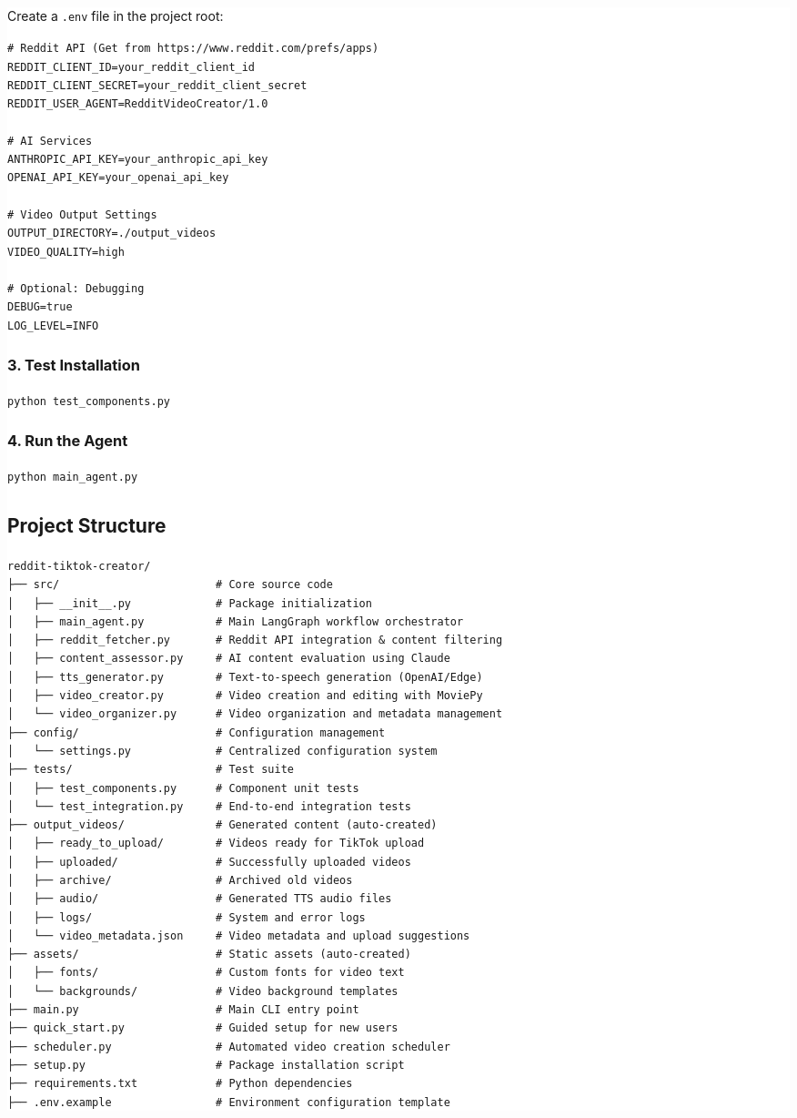 Create a `.env` file in the project root:

```env
# Reddit API (Get from https://www.reddit.com/prefs/apps)
REDDIT_CLIENT_ID=your_reddit_client_id
REDDIT_CLIENT_SECRET=your_reddit_client_secret
REDDIT_USER_AGENT=RedditVideoCreator/1.0

# AI Services
ANTHROPIC_API_KEY=your_anthropic_api_key
OPENAI_API_KEY=your_openai_api_key

# Video Output Settings
OUTPUT_DIRECTORY=./output_videos
VIDEO_QUALITY=high

# Optional: Debugging
DEBUG=true
LOG_LEVEL=INFO
```

### 3. Test Installation

```bash
python test_components.py
```

### 4. Run the Agent

```bash
python main_agent.py
```

## Project Structure

```
reddit-tiktok-creator/
├── src/                        # Core source code
│   ├── __init__.py             # Package initialization
│   ├── main_agent.py           # Main LangGraph workflow orchestrator
│   ├── reddit_fetcher.py       # Reddit API integration & content filtering
│   ├── content_assessor.py     # AI content evaluation using Claude
│   ├── tts_generator.py        # Text-to-speech generation (OpenAI/Edge)
│   ├── video_creator.py        # Video creation and editing with MoviePy
│   └── video_organizer.py      # Video organization and metadata management
├── config/                     # Configuration management
│   └── settings.py             # Centralized configuration system
├── tests/                      # Test suite
│   ├── test_components.py      # Component unit tests
│   └── test_integration.py     # End-to-end integration tests
├── output_videos/              # Generated content (auto-created)
│   ├── ready_to_upload/        # Videos ready for TikTok upload
│   ├── uploaded/               # Successfully uploaded videos
│   ├── archive/                # Archived old videos
│   ├── audio/                  # Generated TTS audio files
│   ├── logs/                   # System and error logs
│   └── video_metadata.json     # Video metadata and upload suggestions
├── assets/                     # Static assets (auto-created)
│   ├── fonts/                  # Custom fonts for video text
│   └── backgrounds/            # Video background templates
├── main.py                     # Main CLI entry point
├── quick_start.py              # Guided setup for new users
├── scheduler.py                # Automated video creation scheduler
├── setup.py                    # Package installation script
├── requirements.txt            # Python dependencies
├── .env.example                # Environment configuration template
```